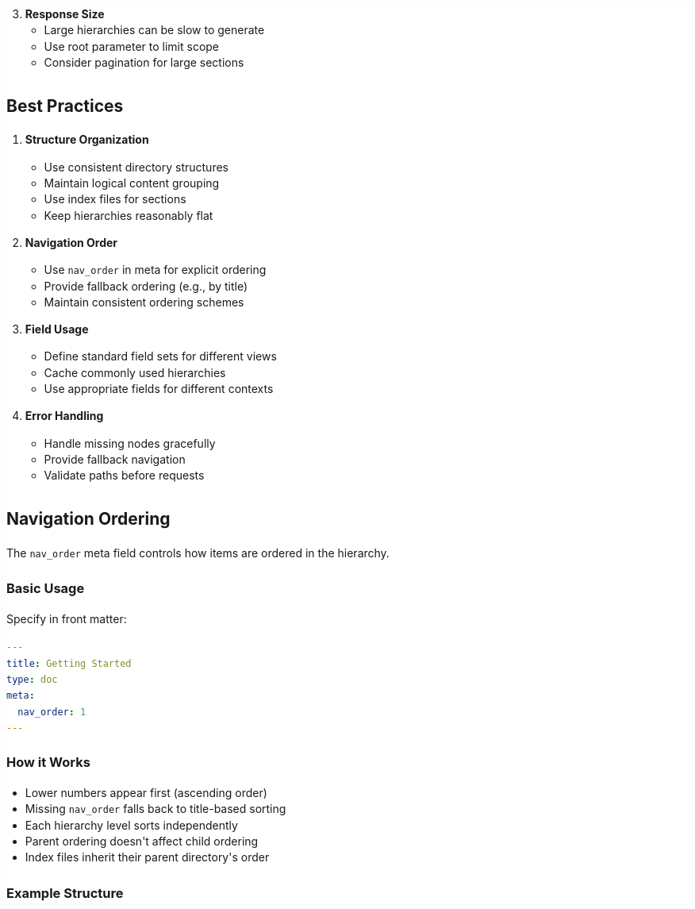 3. **Response Size**
    - Large hierarchies can be slow to generate
    - Use root parameter to limit scope
    - Consider pagination for large sections

## Best Practices

1. **Structure Organization**
    - Use consistent directory structures
    - Maintain logical content grouping
    - Use index files for sections
    - Keep hierarchies reasonably flat

2. **Navigation Order**
    - Use `nav_order` in meta for explicit ordering
    - Provide fallback ordering (e.g., by title)
    - Maintain consistent ordering schemes

3. **Field Usage**
    - Define standard field sets for different views
    - Cache commonly used hierarchies
    - Use appropriate fields for different contexts

4. **Error Handling**
    - Handle missing nodes gracefully
    - Provide fallback navigation
    - Validate paths before requests

## Navigation Ordering

The `nav_order` meta field controls how items are ordered in the hierarchy.

### Basic Usage

Specify in front matter:
```yaml
---
title: Getting Started
type: doc
meta:
  nav_order: 1
---
```

### How it Works

- Lower numbers appear first (ascending order)
- Missing `nav_order` falls back to title-based sorting
- Each hierarchy level sorts independently
- Parent ordering doesn't affect child ordering
- Index files inherit their parent directory's order

### Example Structure
